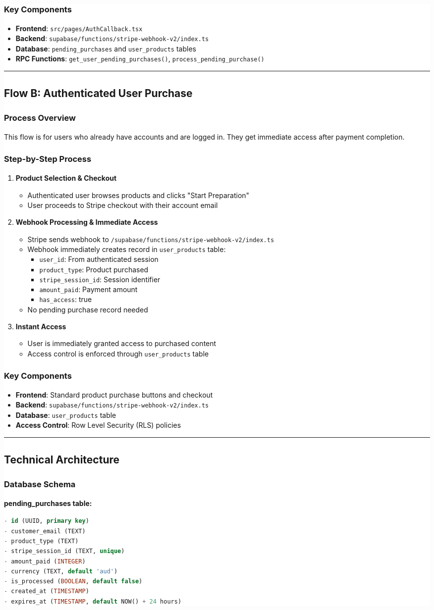 ### Key Components

- **Frontend**: `src/pages/AuthCallback.tsx`
- **Backend**: `supabase/functions/stripe-webhook-v2/index.ts`
- **Database**: `pending_purchases` and `user_products` tables
- **RPC Functions**: `get_user_pending_purchases()`, `process_pending_purchase()`

---

## Flow B: Authenticated User Purchase

### Process Overview
This flow is for users who already have accounts and are logged in. They get immediate access after payment completion.

### Step-by-Step Process

1. **Product Selection & Checkout**
   - Authenticated user browses products and clicks "Start Preparation"
   - User proceeds to Stripe checkout with their account email

2. **Webhook Processing & Immediate Access**
   - Stripe sends webhook to `/supabase/functions/stripe-webhook-v2/index.ts`
   - Webhook immediately creates record in `user_products` table:
     - `user_id`: From authenticated session
     - `product_type`: Product purchased
     - `stripe_session_id`: Session identifier
     - `amount_paid`: Payment amount
     - `has_access`: true
   - No pending purchase record needed

3. **Instant Access**
   - User is immediately granted access to purchased content
   - Access control is enforced through `user_products` table

### Key Components

- **Frontend**: Standard product purchase buttons and checkout
- **Backend**: `supabase/functions/stripe-webhook-v2/index.ts`
- **Database**: `user_products` table
- **Access Control**: Row Level Security (RLS) policies

---

## Technical Architecture

### Database Schema

**pending_purchases table:**
```sql
- id (UUID, primary key)
- customer_email (TEXT)
- product_type (TEXT)
- stripe_session_id (TEXT, unique)
- amount_paid (INTEGER)
- currency (TEXT, default 'aud')
- is_processed (BOOLEAN, default false)
- created_at (TIMESTAMP)
- expires_at (TIMESTAMP, default NOW() + 24 hours)
```
